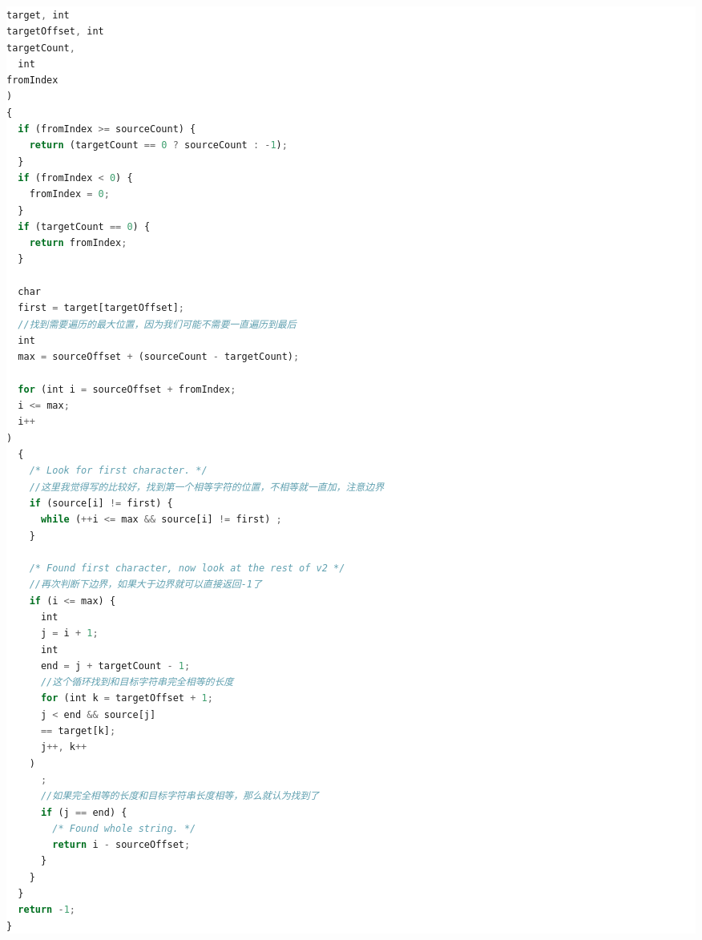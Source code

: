 ```javascript
target, int
targetOffset, int
targetCount,
  int
fromIndex
)
{
  if (fromIndex >= sourceCount) {
    return (targetCount == 0 ? sourceCount : -1);
  }
  if (fromIndex < 0) {
    fromIndex = 0;
  }
  if (targetCount == 0) {
    return fromIndex;
  }

  char
  first = target[targetOffset];
  //找到需要遍历的最大位置，因为我们可能不需要一直遍历到最后
  int
  max = sourceOffset + (sourceCount - targetCount);

  for (int i = sourceOffset + fromIndex;
  i <= max;
  i++
)
  {
    /* Look for first character. */
    //这里我觉得写的比较好，找到第一个相等字符的位置，不相等就一直加，注意边界
    if (source[i] != first) {
      while (++i <= max && source[i] != first) ;
    }

    /* Found first character, now look at the rest of v2 */
    //再次判断下边界，如果大于边界就可以直接返回-1了
    if (i <= max) {
      int
      j = i + 1;
      int
      end = j + targetCount - 1;
      //这个循环找到和目标字符串完全相等的长度
      for (int k = targetOffset + 1;
      j < end && source[j]
      == target[k];
      j++, k++
    )
      ;
      //如果完全相等的长度和目标字符串长度相等，那么就认为找到了
      if (j == end) {
        /* Found whole string. */
        return i - sourceOffset;
      }
    }
  }
  return -1;
}
```
